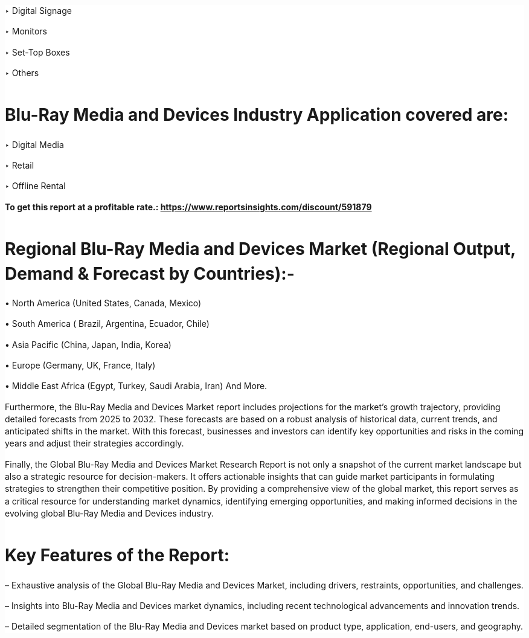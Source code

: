 ‣ Digital Signage

‣ Monitors

‣ Set-Top Boxes

‣ Others

# <strong>Blu-Ray Media and Devices Industry Application covered are:</strong>

‣ Digital Media

‣ Retail

‣ Offline Rental

<strong>To get this report at a profitable rate.: <a href=https://www.reportsinsights.com/discount/591879>https://www.reportsinsights.com/discount/591879</a></strong>

# <strong>Regional Blu-Ray Media and Devices Market (Regional Output, Demand &amp; Forecast by Countries):-</strong>

• North America (United States, Canada, Mexico)

• South America ( Brazil, Argentina, Ecuador, Chile)

• Asia Pacific (China, Japan, India, Korea)

• Europe (Germany, UK, France, Italy)

• Middle East Africa (Egypt, Turkey, Saudi Arabia, Iran) And More.

Furthermore, the Blu-Ray Media and Devices Market report includes projections for the market’s growth trajectory, providing detailed forecasts from 2025 to 2032. These forecasts are based on a robust analysis of historical data, current trends, and anticipated shifts in the market. With this forecast, businesses and investors can identify key opportunities and risks in the coming years and adjust their strategies accordingly.

Finally, the Global Blu-Ray Media and Devices Market Research Report is not only a snapshot of the current market landscape but also a strategic resource for decision-makers. It offers actionable insights that can guide market participants in formulating strategies to strengthen their competitive position. By providing a comprehensive view of the global market, this report serves as a critical resource for understanding market dynamics, identifying emerging opportunities, and making informed decisions in the evolving global Blu-Ray Media and Devices industry.

# <strong>Key Features of the Report:</strong>

– Exhaustive analysis of the Global Blu-Ray Media and Devices Market, including drivers, restraints, opportunities, and challenges.

– Insights into Blu-Ray Media and Devices market dynamics, including recent technological advancements and innovation trends.

– Detailed segmentation of the Blu-Ray Media and Devices market based on product type, application, end-users, and geography.
